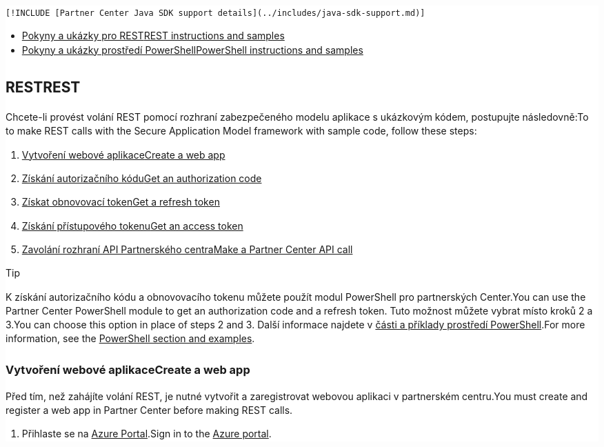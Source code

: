     [!INCLUDE [Partner Center Java SDK support details](../includes/java-sdk-support.md)]

- [<span data-ttu-id="3a6b0-126">Pokyny a ukázky pro REST</span><span class="sxs-lookup"><span data-stu-id="3a6b0-126">REST instructions and samples</span></span>](#rest)
- [<span data-ttu-id="3a6b0-127">Pokyny a ukázky prostředí PowerShell</span><span class="sxs-lookup"><span data-stu-id="3a6b0-127">PowerShell instructions and samples</span></span>](#powershell)

## <a name="rest"></a><span data-ttu-id="3a6b0-128">REST</span><span class="sxs-lookup"><span data-stu-id="3a6b0-128">REST</span></span>

<span data-ttu-id="3a6b0-129">Chcete-li provést volání REST pomocí rozhraní zabezpečeného modelu aplikace s ukázkovým kódem, postupujte následovně:</span><span class="sxs-lookup"><span data-stu-id="3a6b0-129">To to make REST calls with the Secure Application Model framework with sample code, follow these steps:</span></span>

1. [<span data-ttu-id="3a6b0-130">Vytvoření webové aplikace</span><span class="sxs-lookup"><span data-stu-id="3a6b0-130">Create a web app</span></span>](#create-a-web-app)

2. [<span data-ttu-id="3a6b0-131">Získání autorizačního kódu</span><span class="sxs-lookup"><span data-stu-id="3a6b0-131">Get an authorization code</span></span>](#get-authorization-code)

3. [<span data-ttu-id="3a6b0-132">Získat obnovovací token</span><span class="sxs-lookup"><span data-stu-id="3a6b0-132">Get a refresh token</span></span>](#get-refresh-token)

4. [<span data-ttu-id="3a6b0-133">Získání přístupového tokenu</span><span class="sxs-lookup"><span data-stu-id="3a6b0-133">Get an access token</span></span>](#get-access-token)

5. [<span data-ttu-id="3a6b0-134">Zavolání rozhraní API Partnerského centra</span><span class="sxs-lookup"><span data-stu-id="3a6b0-134">Make a Partner Center API call</span></span>](#make-partner-center-api-calls)

> [!TIP]
> <span data-ttu-id="3a6b0-135">K získání autorizačního kódu a obnovovacího tokenu můžete použít modul PowerShell pro partnerských Center.</span><span class="sxs-lookup"><span data-stu-id="3a6b0-135">You can use the Partner Center PowerShell module to get an authorization code and a refresh token.</span></span> <span data-ttu-id="3a6b0-136">Tuto možnost můžete vybrat místo kroků 2 a 3.</span><span class="sxs-lookup"><span data-stu-id="3a6b0-136">You can choose this option in place of steps 2 and 3.</span></span> <span data-ttu-id="3a6b0-137">Další informace najdete v [části a příklady prostředí PowerShell](#powershell).</span><span class="sxs-lookup"><span data-stu-id="3a6b0-137">For more information, see the [PowerShell section and examples](#powershell).</span></span>

### <a name="create-a-web-app"></a><span data-ttu-id="3a6b0-138">Vytvoření webové aplikace</span><span class="sxs-lookup"><span data-stu-id="3a6b0-138">Create a web app</span></span>

<span data-ttu-id="3a6b0-139">Před tím, než zahájíte volání REST, je nutné vytvořit a zaregistrovat webovou aplikaci v partnerském centru.</span><span class="sxs-lookup"><span data-stu-id="3a6b0-139">You must create and register a web app in Partner Center before making REST calls.</span></span>

1. <span data-ttu-id="3a6b0-140">Přihlaste se na [Azure Portal](https://portal.azure.com).</span><span class="sxs-lookup"><span data-stu-id="3a6b0-140">Sign in to the [Azure portal](https://portal.azure.com).</span></span>

